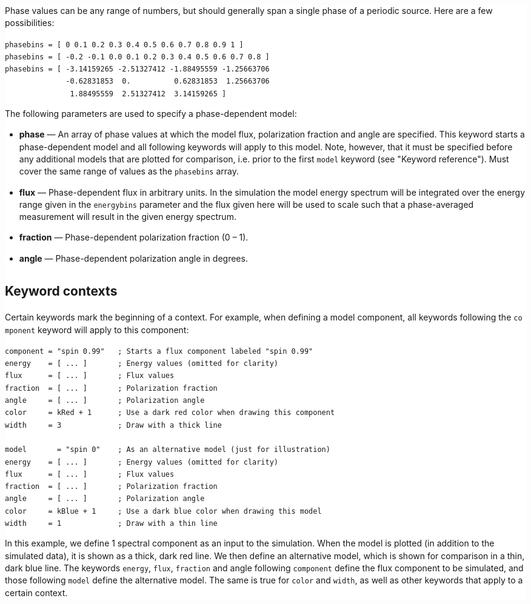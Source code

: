 Phase values can be any range of numbers, but should generally span a single
phase of a periodic source. Here are a few possibilities:

```
phasebins = [ 0 0.1 0.2 0.3 0.4 0.5 0.6 0.7 0.8 0.9 1 ]
phasebins = [ -0.2 -0.1 0.0 0.1 0.2 0.3 0.4 0.5 0.6 0.7 0.8 ]
phasebins = [ -3.14159265 -2.51327412 -1.88495559 -1.25663706
              -0.62831853  0.          0.62831853  1.25663706
			   1.88495559  2.51327412  3.14159265 ]
```

The following parameters are used to specify a phase-dependent model:

* **phase** &mdash; An array of phase values at which the model flux, polarization
fraction and angle are specified. This keyword starts a phase-dependent model
and all following keywords will apply to this model. Note, however, that it 
must be specified before any additional models that are plotted for comparison,
i.e. prior to the first `model` keyword (see "Keyword reference"). Must cover
the same range of values as the `phasebins` array.

* **flux** &mdash; Phase-dependent flux in arbitrary units. In the simulation the
model energy spectrum will be integrated over the energy range given in the 
`energybins` parameter and the flux given here will be used to scale such that
a phase-averaged measurement will result in the given energy spectrum.

* **fraction** &mdash; Phase-dependent polarization fraction (0 &ndash; 1).

* **angle** &mdash; Phase-dependent polarization angle in degrees.


## Keyword contexts
Certain keywords mark the beginning of a context. For example, when defining
a model component, all keywords following the `component` keyword will apply
to this component:

```
component = "spin 0.99"   ; Starts a flux component labeled "spin 0.99"
energy    = [ ... ]       ; Energy values (omitted for clarity)
flux      = [ ... ]       ; Flux values
fraction  = [ ... ]       ; Polarization fraction
angle     = [ ... ]       ; Polarization angle
color     = kRed + 1      ; Use a dark red color when drawing this component
width     = 3             ; Draw with a thick line

model       = "spin 0"    ; As an alternative model (just for illustration)
energy    = [ ... ]       ; Energy values (omitted for clarity)
flux      = [ ... ]       ; Flux values
fraction  = [ ... ]       ; Polarization fraction
angle     = [ ... ]       ; Polarization angle
color     = kBlue + 1     ; Use a dark blue color when drawing this model
width     = 1             ; Draw with a thin line
```

In this example, we define 1 spectral component as an input to the simulation.
When the model is plotted (in addition to the simulated data), it is shown
as a thick, dark red line. We then define an alternative model, which is shown
for comparison in a thin, dark blue line. The keywords `energy`, `flux`,
`fraction` and angle following `component` define the flux component to be
simulated, and those following `model` define the alternative model. The same
is true for `color` and `width`, as well as other keywords that apply to a
certain context.
